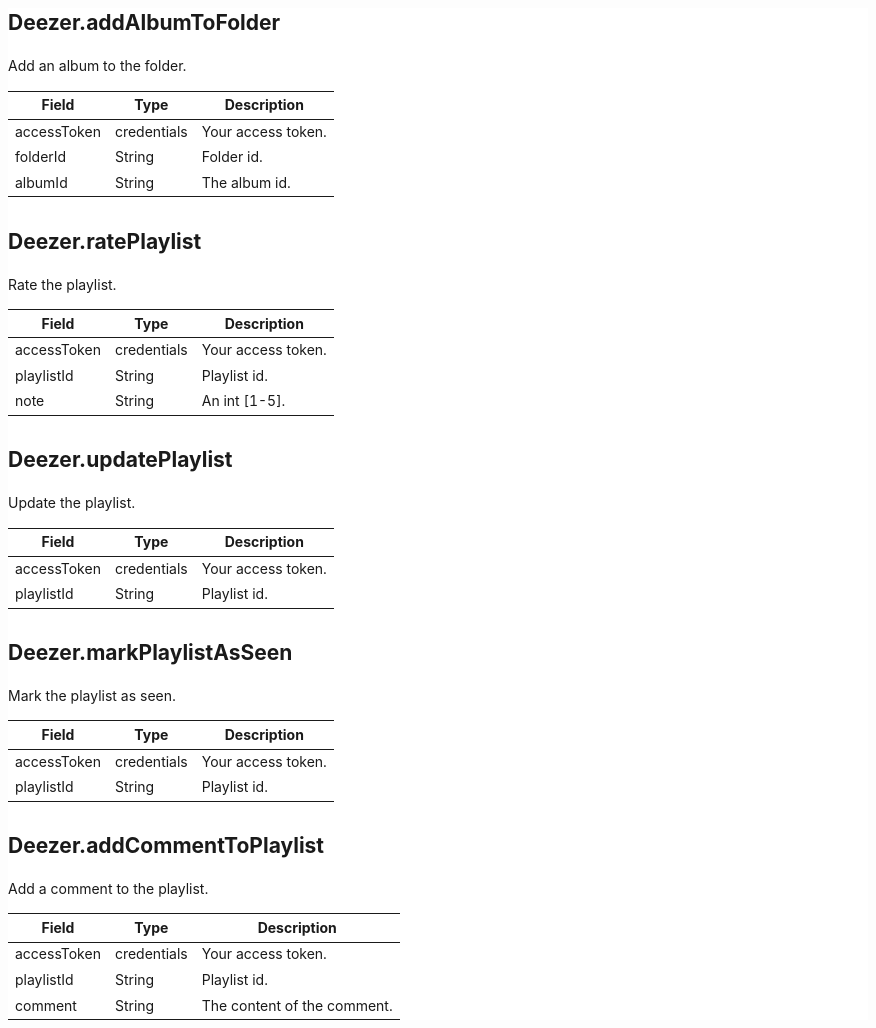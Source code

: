 ## Deezer.addAlbumToFolder
Add an album to the folder.

| Field      | Type       | Description
|------------|------------|----------
| accessToken| credentials| Your access token.
| folderId   | String     | Folder id.
| albumId    | String     | The album id.

## Deezer.ratePlaylist
Rate the playlist.

| Field      | Type       | Description
|------------|------------|----------
| accessToken| credentials| Your access token.
| playlistId | String     | Playlist id.
| note       | String     | An int [1-5].

## Deezer.updatePlaylist
Update the playlist.

| Field      | Type       | Description
|------------|------------|----------
| accessToken| credentials| Your access token.
| playlistId | String     | Playlist id.

## Deezer.markPlaylistAsSeen
Mark the playlist as seen.

| Field      | Type       | Description
|------------|------------|----------
| accessToken| credentials| Your access token.
| playlistId | String     | Playlist id.

## Deezer.addCommentToPlaylist
Add a comment to the playlist.

| Field      | Type       | Description
|------------|------------|----------
| accessToken| credentials| Your access token.
| playlistId | String     | Playlist id.
| comment    | String     | The content of the comment.
